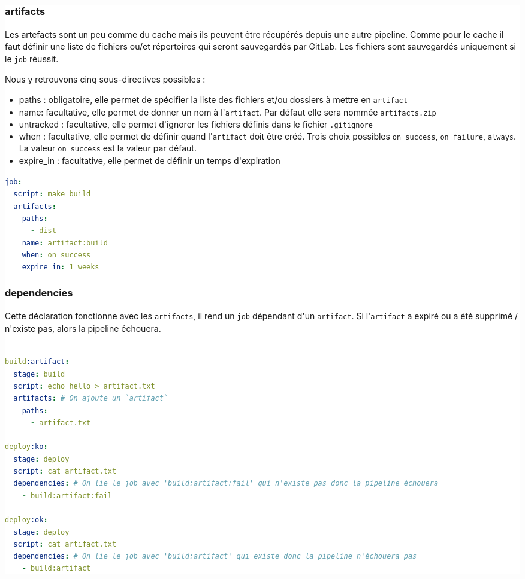 ### artifacts
Les artefacts sont un peu comme du cache mais ils peuvent être récupérés depuis une autre pipeline.
Comme pour le cache il faut définir une liste de fichiers ou/et répertoires qui seront sauvegardés par GitLab.
Les fichiers sont sauvegardés uniquement si le `job` réussit.

Nous y retrouvons cinq sous-directives possibles :
 - paths : obligatoire, elle permet de spécifier la liste des fichiers et/ou dossiers à mettre en `artifact`
 - name: facultative, elle permet de donner un nom à l'`artifact`. Par défaut elle sera nommée `artifacts.zip`
 - untracked : facultative, elle permet d'ignorer les fichiers définis dans le fichier `.gitignore`
 - when : facultative, elle permet de définir quand l'`artifact` doit être créé. Trois choix possibles `on_success`, `on_failure`, `always`. La valeur `on_success` est la valeur par défaut.
 - expire_in : facultative, elle permet de définir un temps d'expiration

```yaml
job:
  script: make build
  artifacts:
    paths:
      - dist
    name: artifact:build
    when: on_success
    expire_in: 1 weeks
```

### dependencies
Cette déclaration fonctionne avec les `artifacts`, il rend un `job` dépendant d'un `artifact`. Si l'`artifact` a expiré ou a été supprimé / n'existe pas, alors la pipeline échouera.

```yaml

build:artifact:
  stage: build
  script: echo hello > artifact.txt
  artifacts: # On ajoute un `artifact`
    paths:
      - artifact.txt

deploy:ko:
  stage: deploy
  script: cat artifact.txt
  dependencies: # On lie le job avec 'build:artifact:fail' qui n'existe pas donc la pipeline échouera
    - build:artifact:fail

deploy:ok:
  stage: deploy
  script: cat artifact.txt
  dependencies: # On lie le job avec 'build:artifact' qui existe donc la pipeline n'échouera pas
    - build:artifact
```
